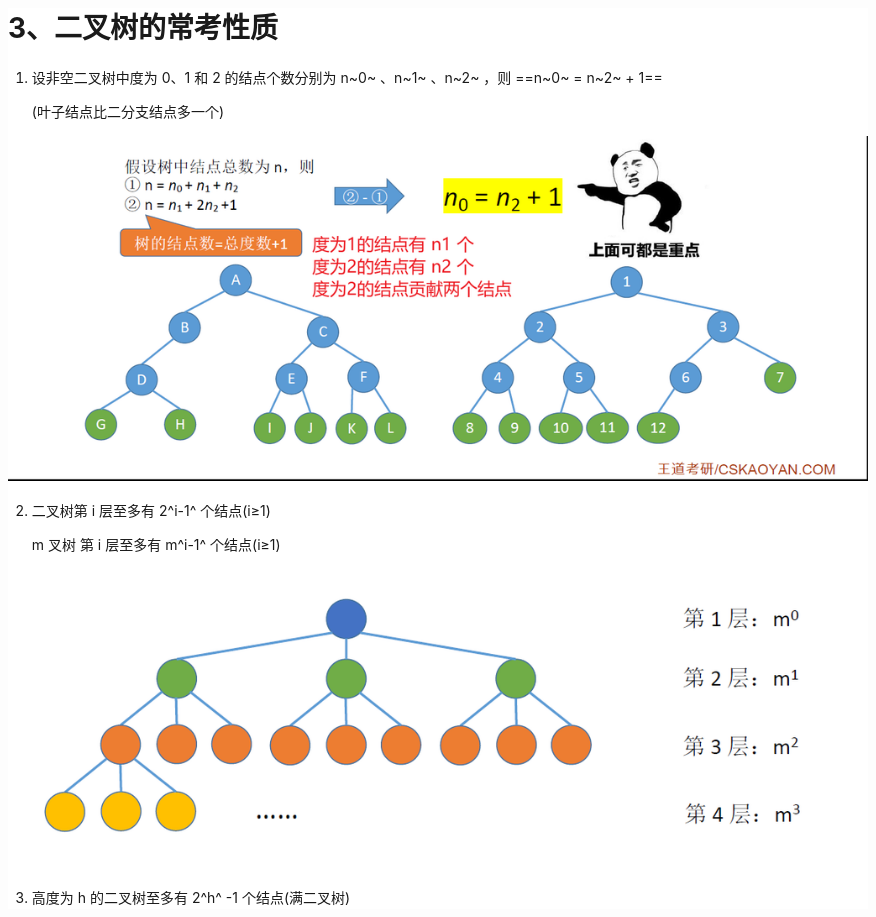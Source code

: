 



# 3、二叉树的常考性质

1. 设非空二叉树中度为 0、1 和 2 的结点个数分别为 n~0~ 、n~1~ 、n~2~ ，则 ==n~0~ = n~2~ + 1==

   (叶子结点比二分支结点多一个)

![](王道二叉树.assets/22.png)



2. 二叉树第 i 层至多有 2^i-1^ 个结点(i≥1)

   m 叉树 第 i 层至多有 m^i-1^ 个结点(i≥1)

![](王道二叉树.assets/23.png)



3. 高度为 h 的二叉树至多有 2^h^ -1 个结点(满二叉树)
